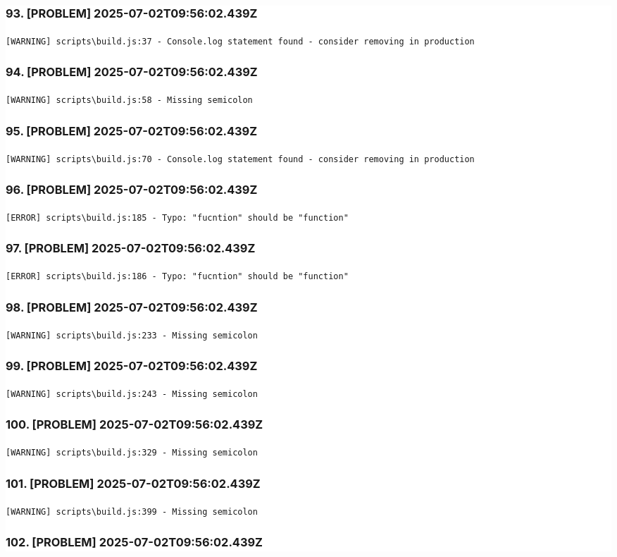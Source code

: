 ### 93. [PROBLEM] 2025-07-02T09:56:02.439Z

```
[WARNING] scripts\build.js:37 - Console.log statement found - consider removing in production
```

### 94. [PROBLEM] 2025-07-02T09:56:02.439Z

```
[WARNING] scripts\build.js:58 - Missing semicolon
```

### 95. [PROBLEM] 2025-07-02T09:56:02.439Z

```
[WARNING] scripts\build.js:70 - Console.log statement found - consider removing in production
```

### 96. [PROBLEM] 2025-07-02T09:56:02.439Z

```
[ERROR] scripts\build.js:185 - Typo: "fucntion" should be "function"
```

### 97. [PROBLEM] 2025-07-02T09:56:02.439Z

```
[ERROR] scripts\build.js:186 - Typo: "fucntion" should be "function"
```

### 98. [PROBLEM] 2025-07-02T09:56:02.439Z

```
[WARNING] scripts\build.js:233 - Missing semicolon
```

### 99. [PROBLEM] 2025-07-02T09:56:02.439Z

```
[WARNING] scripts\build.js:243 - Missing semicolon
```

### 100. [PROBLEM] 2025-07-02T09:56:02.439Z

```
[WARNING] scripts\build.js:329 - Missing semicolon
```

### 101. [PROBLEM] 2025-07-02T09:56:02.439Z

```
[WARNING] scripts\build.js:399 - Missing semicolon
```

### 102. [PROBLEM] 2025-07-02T09:56:02.439Z
